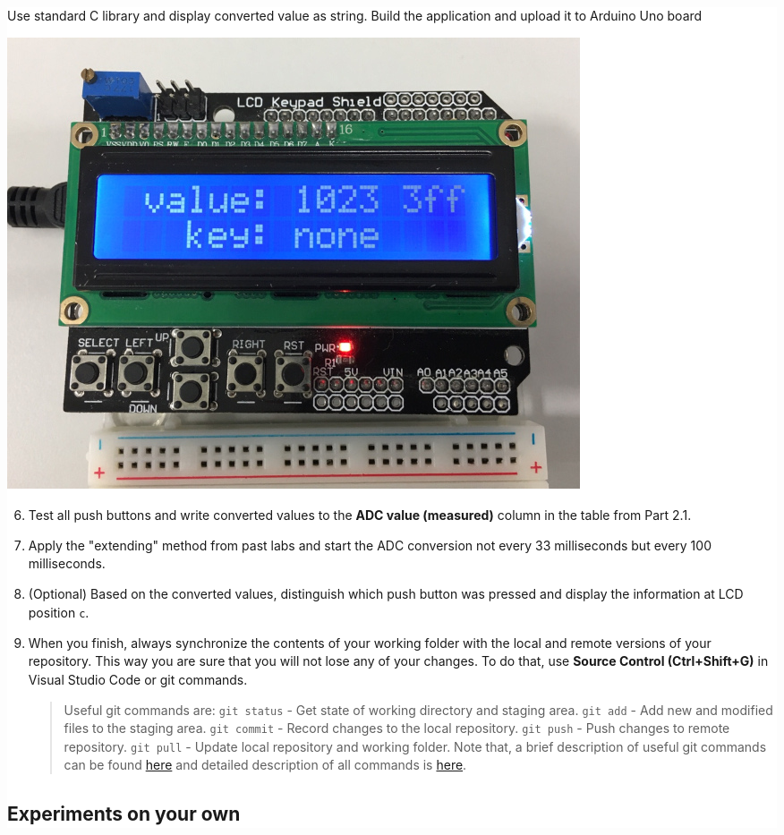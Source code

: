    Use standard C library and display converted value as string. Build the application and upload it to Arduino Uno board

   ![LCD-keypad shield](images/arduino_uno_adc.jpg)

6. Test all push buttons and write converted values to the **ADC value (measured)** column in the table from Part 2.1.

7. Apply the "extending" method from past labs and start the ADC conversion not every 33 milliseconds but every 100 milliseconds.

8. (Optional) Based on the converted values, distinguish which push button was pressed and display the information at LCD position `c`.

9. When you finish, always synchronize the contents of your working folder with the local and remote versions of your repository. This way you are sure that you will not lose any of your changes. To do that, use **Source Control (Ctrl+Shift+G)** in Visual Studio Code or git commands.

   > Useful git commands are: `git status` - Get state of working directory and staging area. `git add` - Add new and modified files to the staging area. `git commit` - Record changes to the local repository. `git push` - Push changes to remote repository. `git pull` - Update local repository and working folder. Note that, a brief description of useful git commands can be found [here](https://github.com/tomas-fryza/digital-electronics-1/wiki/Useful-Git-commands) and detailed description of all commands is [here](https://github.com/joshnh/Git-Commands).
   >

<a name="experiments"></a>

## Experiments on your own
